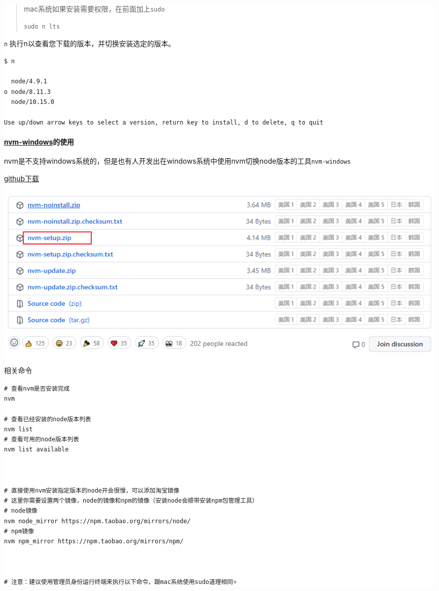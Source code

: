 > mac系统如果安装需要权限，在前面加上`sudo`
>
> ```shell
> sudo n lts
> ```

`n` 执行n以查看您下载的版本，并切换安装选定的版本。

```shell
$ n

  node/4.9.1
ο node/8.11.3
  node/10.15.0

Use up/down arrow keys to select a version, return key to install, d to delete, q to quit
```

#### [nvm-windows](https://github.com/coreybutler/nvm-windows)的使用

nvm是不支持windows系统的，但是也有人开发出在windows系统中使用nvm切换node版本的工具`nvm-windows`

[github下载](https://github.com/coreybutler/nvm-windows/releases)

![image-20220320135245373](index.assets/image-20220320135245373.png) 

相关命令

```shell
# 查看nvm是否安装完成
nvm

# 查看已经安装的node版本列表
nvm list
# 查看可用的node版本列表
nvm list available



# 直接使用nvm安装指定版本的node开会很慢，可以添加淘宝镜像
# 这里你需要设置两个镜像，node的镜像和npm的镜像（安装node会顺带安装npm包管理工具）
# node镜像 
nvm node_mirror https://npm.taobao.org/mirrors/node/
# npm镜像
nvm npm_mirror https://npm.taobao.org/mirrors/npm/



# 注意：建议使用管理员身份运行终端来执行以下命令，跟mac系统使用sudo道理相同⭐
```